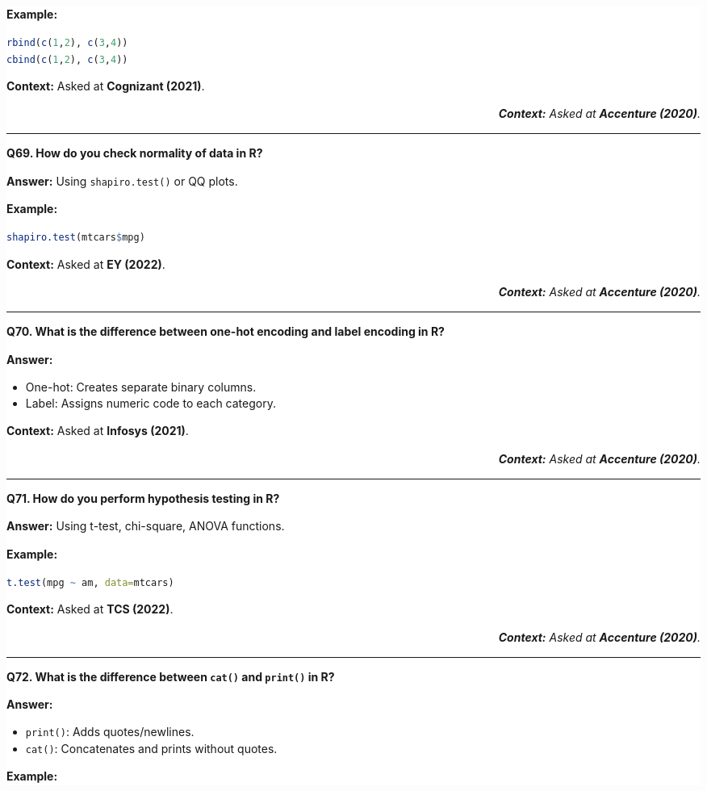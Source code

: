 **Example:**

```R
rbind(c(1,2), c(3,4))
cbind(c(1,2), c(3,4))
```

**Context:** Asked at **Cognizant (2021)**.<p align="right"><b><i>Context:</b> Asked at <b>Accenture (2020)</b>.</i></p>

---

**Q69. How do you check normality of data in R?**

**Answer:** Using `shapiro.test()` or QQ plots.

**Example:**

```R
shapiro.test(mtcars$mpg)
```

**Context:** Asked at **EY (2022)**.<p align="right"><b><i>Context:</b> Asked at <b>Accenture (2020)</b>.</i></p>

---

**Q70. What is the difference between one-hot encoding and label encoding in R?**

**Answer:**

* One-hot: Creates separate binary columns.
* Label: Assigns numeric code to each category.

**Context:** Asked at **Infosys (2021)**.<p align="right"><b><i>Context:</b> Asked at <b>Accenture (2020)</b>.</i></p>

---

**Q71. How do you perform hypothesis testing in R?**

**Answer:** Using t-test, chi-square, ANOVA functions.

**Example:**

```R
t.test(mpg ~ am, data=mtcars)
```

**Context:** Asked at **TCS (2022)**.<p align="right"><b><i>Context:</b> Asked at <b>Accenture (2020)</b>.</i></p>

---

**Q72. What is the difference between `cat()` and `print()` in R?**

**Answer:**

* `print()`: Adds quotes/newlines.
* `cat()`: Concatenates and prints without quotes.

**Example:**

